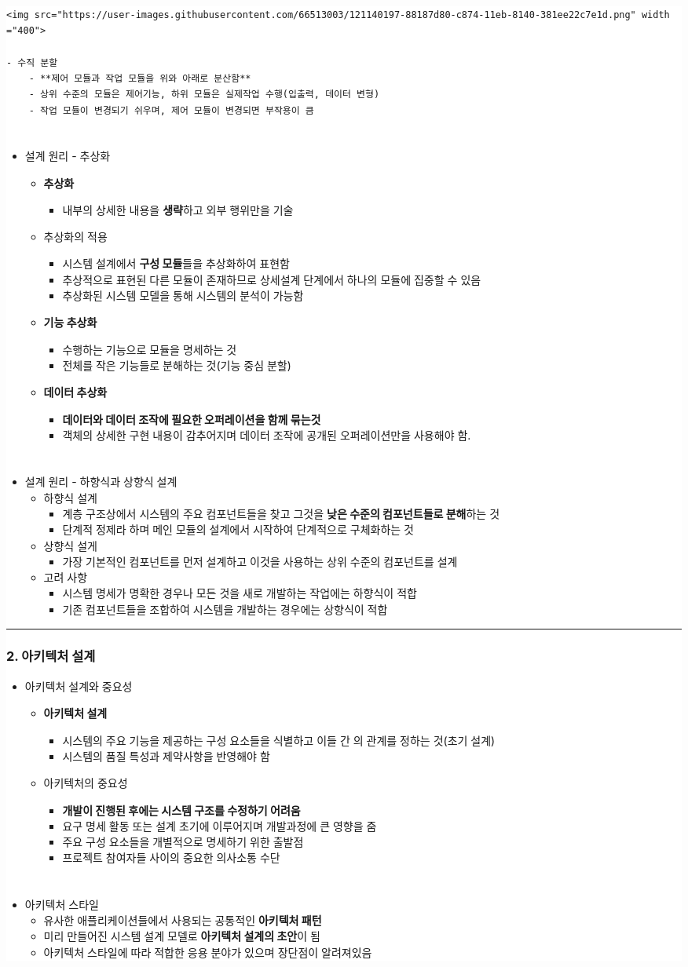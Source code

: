    <img src="https://user-images.githubusercontent.com/66513003/121140197-88187d80-c874-11eb-8140-381ee22c7e1d.png" width="400">

    - 수직 분할
        - **제어 모듈과 작업 모듈을 위와 아래로 분산함**
        - 상위 수준의 모듈은 제어기능, 하위 모듈은 실제작업 수행(입출력, 데이터 변형)
        - 작업 모듈이 변경되기 쉬우며, 제어 모듈이 변경되면 부작용이 큼

#

- 설계 원리 - 추상화
    - **추상화**
        - 내부의 상세한 내용을 **생략**하고 외부 행위만을 기술
    
    - 추상화의 적용
        - 시스템 설계에서 **구성 모듈**들을 추상화하여 표현함
        - 추상적으로 표현된 다른 모듈이 존재하므로 상세설계 단계에서 하나의 모듈에 집중할 수 있음
        - 추상화된 시스템 모델을 통해 시스템의 분석이 가능함

    - **기능 추상화**
        - 수행하는 기능으로 모듈을 명세하는 것
        - 전체를 작은 기능들로 분해하는 것(기능 중심 분할)
    
    - **데이터 추상화**
        - **데이터와 데이터 조작에 필요한 오퍼레이션을 함께 묶는것**
        - 객체의 상세한 구현 내용이 감추어지며 데이터 조작에 공개된 오퍼레이션만을 사용해야 함.

#

- 설계 원리 - 하향식과 상향식 설계
    - 하향식 설계
        - 계층 구조상에서 시스템의 주요 컴포넌트들을 찾고 그것을 **낮은 수준의 컴포넌트들로 분해**하는 것
        - 단계적 정제라 하며 메인 모듈의 설계에서 시작하여 단계적으로 구체화하는 것
    - 상향식 설게
        - 가장 기본적인 컴포넌트를 먼저 설계하고 이것을 사용하는 상위 수준의 컴포넌트를 설계
    - 고려 사항
        - 시스템 명세가 명확한 경우나 모든 것을 새로 개발하는 작업에는 하향식이 적합
        - 기존 컴포넌트들을 조합하여 시스템을 개발하는 경우에는 상향식이 적합

___

### **2. 아키텍처 설계**

- 아키텍처 설계와 중요성
    - **아키텍처 설계**
        - 시스템의 주요 기능을 제공하는 구성 요소들을 식별하고 이들 간 의 관계를 정하는 것(초기 설계)
        - 시스템의 품질 특성과 제약사항을 반영해야 함

    - 아키텍처의 중요성
        - **개발이 진행된 후에는 시스템 구조를 수정하기 어려움**
        - 요구 명세 활동 또는 설계 초기에 이루어지며 개발과정에 큰 영향을 줌
        - 주요 구성 요소들을 개별적으로 명세하기 위한 출발점
        - 프로젝트 참여자들 사이의 중요한 의사소통 수단

#

- 아키텍처 스타일
    - 유사한 애플리케이션들에서 사용되는 공통적인 **아키텍처 패턴**
    - 미리 만들어진 시스템 설계 모델로 **아키텍처 설계의 초안**이 됨
    - 아키텍처 스타일에 따라 적합한 응용 분야가 있으며 장단점이 알려져있음
